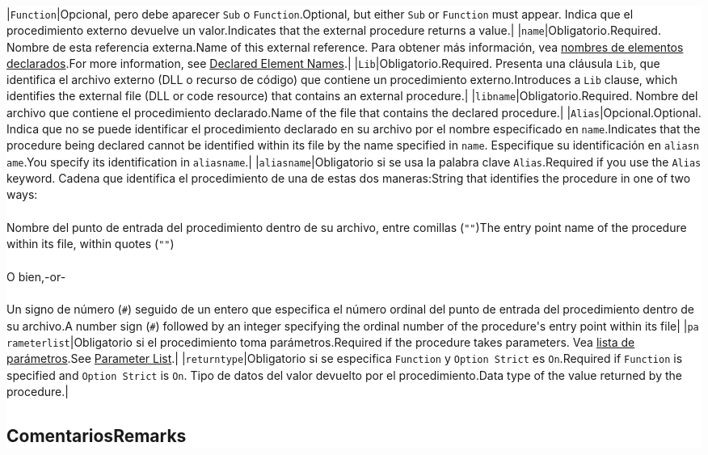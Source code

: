 |`Function`|<span data-ttu-id="99222-129">Opcional, pero debe aparecer `Sub` o `Function`.</span><span class="sxs-lookup"><span data-stu-id="99222-129">Optional, but either `Sub` or `Function` must appear.</span></span> <span data-ttu-id="99222-130">Indica que el procedimiento externo devuelve un valor.</span><span class="sxs-lookup"><span data-stu-id="99222-130">Indicates that the external procedure returns a value.</span></span>|
|`name`|<span data-ttu-id="99222-131">Obligatorio.</span><span class="sxs-lookup"><span data-stu-id="99222-131">Required.</span></span> <span data-ttu-id="99222-132">Nombre de esta referencia externa.</span><span class="sxs-lookup"><span data-stu-id="99222-132">Name of this external reference.</span></span> <span data-ttu-id="99222-133">Para obtener más información, vea [nombres de elementos declarados](../../../visual-basic/programming-guide/language-features/declared-elements/declared-element-names.md).</span><span class="sxs-lookup"><span data-stu-id="99222-133">For more information, see [Declared Element Names](../../../visual-basic/programming-guide/language-features/declared-elements/declared-element-names.md).</span></span>|
|`Lib`|<span data-ttu-id="99222-134">Obligatorio.</span><span class="sxs-lookup"><span data-stu-id="99222-134">Required.</span></span> <span data-ttu-id="99222-135">Presenta una cláusula `Lib`, que identifica el archivo externo (DLL o recurso de código) que contiene un procedimiento externo.</span><span class="sxs-lookup"><span data-stu-id="99222-135">Introduces a `Lib` clause, which identifies the external file (DLL or code resource) that contains an external procedure.</span></span>|
|`libname`|<span data-ttu-id="99222-136">Obligatorio.</span><span class="sxs-lookup"><span data-stu-id="99222-136">Required.</span></span> <span data-ttu-id="99222-137">Nombre del archivo que contiene el procedimiento declarado.</span><span class="sxs-lookup"><span data-stu-id="99222-137">Name of the file that contains the declared procedure.</span></span>|
|`Alias`|<span data-ttu-id="99222-138">Opcional.</span><span class="sxs-lookup"><span data-stu-id="99222-138">Optional.</span></span> <span data-ttu-id="99222-139">Indica que no se puede identificar el procedimiento declarado en su archivo por el nombre especificado en `name`.</span><span class="sxs-lookup"><span data-stu-id="99222-139">Indicates that the procedure being declared cannot be identified within its file by the name specified in `name`.</span></span> <span data-ttu-id="99222-140">Especifique su identificación en `aliasname`.</span><span class="sxs-lookup"><span data-stu-id="99222-140">You specify its identification in `aliasname`.</span></span>|
|`aliasname`|<span data-ttu-id="99222-141">Obligatorio si se usa la palabra clave `Alias`.</span><span class="sxs-lookup"><span data-stu-id="99222-141">Required if you use the `Alias` keyword.</span></span> <span data-ttu-id="99222-142">Cadena que identifica el procedimiento de una de estas dos maneras:</span><span class="sxs-lookup"><span data-stu-id="99222-142">String that identifies the procedure in one of two ways:</span></span><br /><br /> <span data-ttu-id="99222-143">Nombre del punto de entrada del procedimiento dentro de su archivo, entre comillas (`""`)</span><span class="sxs-lookup"><span data-stu-id="99222-143">The entry point name of the procedure within its file, within quotes (`""`)</span></span><br /><br /> <span data-ttu-id="99222-144">O bien,</span><span class="sxs-lookup"><span data-stu-id="99222-144">-or-</span></span><br /><br /> <span data-ttu-id="99222-145">Un signo de número (`#`) seguido de un entero que especifica el número ordinal del punto de entrada del procedimiento dentro de su archivo.</span><span class="sxs-lookup"><span data-stu-id="99222-145">A number sign (`#`) followed by an integer specifying the ordinal number of the procedure's entry point within its file</span></span>|
|`parameterlist`|<span data-ttu-id="99222-146">Obligatorio si el procedimiento toma parámetros.</span><span class="sxs-lookup"><span data-stu-id="99222-146">Required if the procedure takes parameters.</span></span> <span data-ttu-id="99222-147">Vea [lista de parámetros](../../../visual-basic/language-reference/statements/parameter-list.md).</span><span class="sxs-lookup"><span data-stu-id="99222-147">See [Parameter List](../../../visual-basic/language-reference/statements/parameter-list.md).</span></span>|
|`returntype`|<span data-ttu-id="99222-148">Obligatorio si se especifica `Function` y `Option Strict` es `On`.</span><span class="sxs-lookup"><span data-stu-id="99222-148">Required if `Function` is specified and `Option Strict` is `On`.</span></span> <span data-ttu-id="99222-149">Tipo de datos del valor devuelto por el procedimiento.</span><span class="sxs-lookup"><span data-stu-id="99222-149">Data type of the value returned by the procedure.</span></span>|

## <a name="remarks"></a><span data-ttu-id="99222-150">Comentarios</span><span class="sxs-lookup"><span data-stu-id="99222-150">Remarks</span></span>
